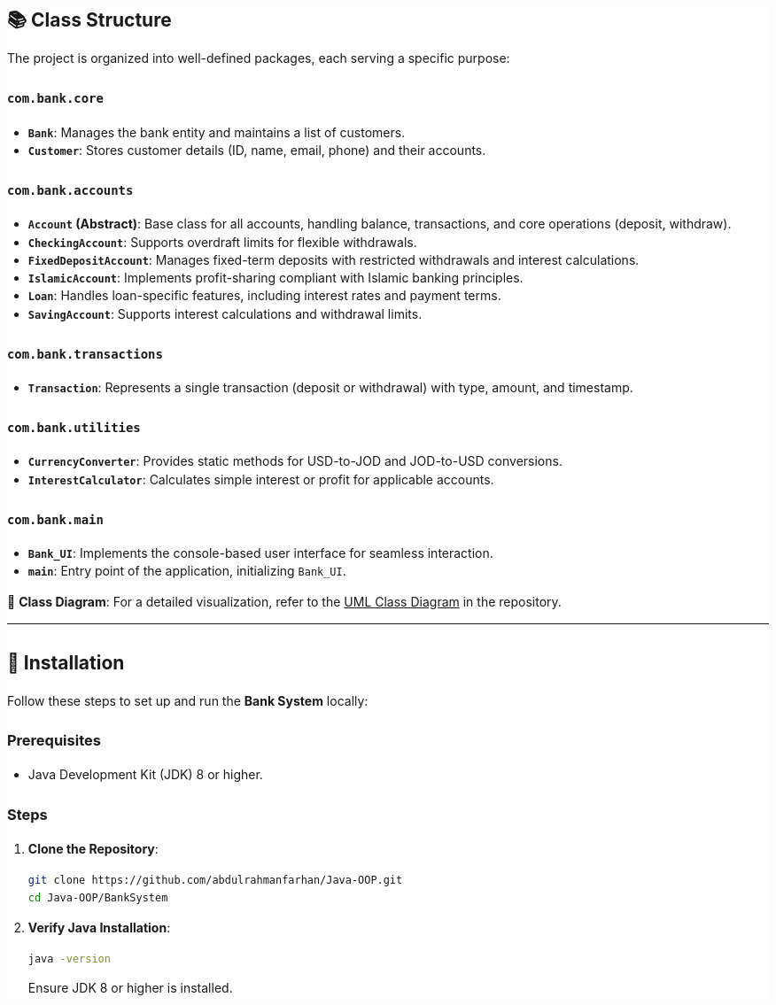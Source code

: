 ## 📚 Class Structure

The project is organized into well-defined packages, each serving a specific purpose:

### `com.bank.core`
- **`Bank`**: Manages the bank entity and maintains a list of customers.
- **`Customer`**: Stores customer details (ID, name, email, phone) and their accounts.

### `com.bank.accounts`
- **`Account` (Abstract)**: Base class for all accounts, handling balance, transactions, and core operations (deposit, withdraw).
- **`CheckingAccount`**: Supports overdraft limits for flexible withdrawals.
- **`FixedDepositAccount`**: Manages fixed-term deposits with restricted withdrawals and interest calculations.
- **`IslamicAccount`**: Implements profit-sharing compliant with Islamic banking principles.
- **`Loan`**: Handles loan-specific features, including interest rates and payment terms.
- **`SavingAccount`**: Supports interest calculations and withdrawal limits.

### `com.bank.transactions`
- **`Transaction`**: Represents a single transaction (deposit or withdrawal) with type, amount, and timestamp.

### `com.bank.utilities`
- **`CurrencyConverter`**: Provides static methods for USD-to-JOD and JOD-to-USD conversions.
- **`InterestCalculator`**: Calculates simple interest or profit for applicable accounts.

### `com.bank.main`
- **`Bank_UI`**: Implements the console-based user interface for seamless interaction.
- **`main`**: Entry point of the application, initializing `Bank_UI`.

📌 **Class Diagram**: For a detailed visualization, refer to the [UML Class Diagram](https://github.com/abdulrahmanfarhan/Java-OOP/blob/master/BankSystem/UML%20class.pdf) in the repository.

---

## 🚀 Installation

Follow these steps to set up and run the **Bank System** locally:

### Prerequisites
- Java Development Kit (JDK) 8 or higher.

### Steps
1. **Clone the Repository**:
   ```bash
   git clone https://github.com/abdulrahmanfarhan/Java-OOP.git
   cd Java-OOP/BankSystem
   ```

2. **Verify Java Installation**:
   ```bash
   java -version
   ```
   Ensure JDK 8 or higher is installed.
